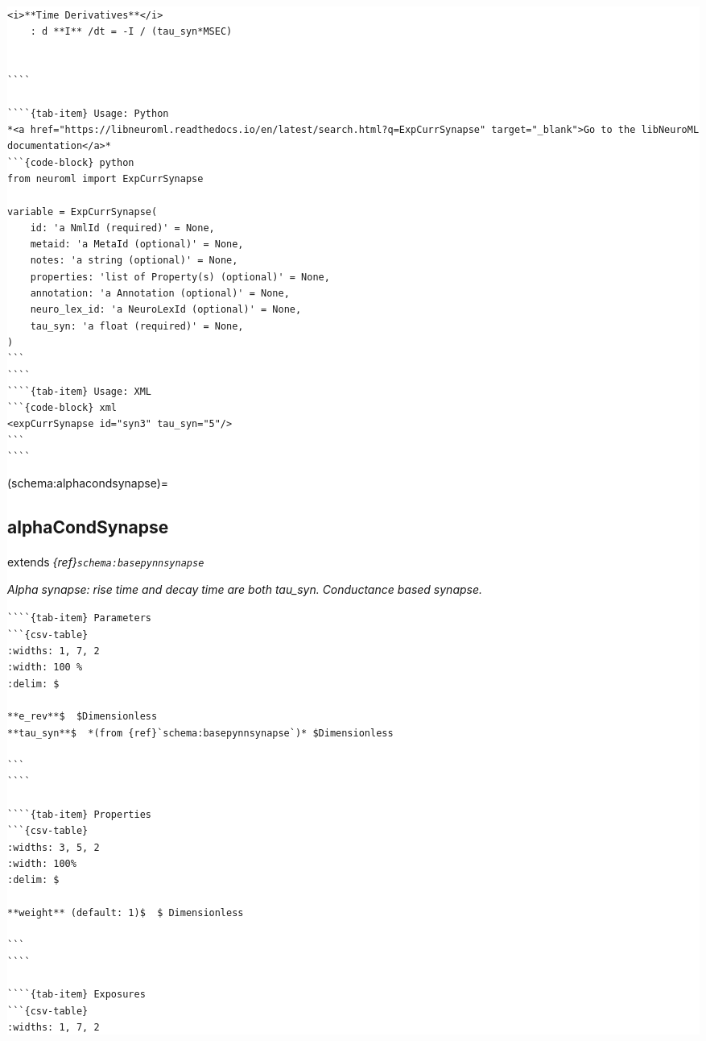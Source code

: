 `````{tab-set}
<i>**Time Derivatives**</i>
    : d **I** /dt = -I / (tau_syn*MSEC)
    

````

````{tab-item} Usage: Python
*<a href="https://libneuroml.readthedocs.io/en/latest/search.html?q=ExpCurrSynapse" target="_blank">Go to the libNeuroML documentation</a>*
```{code-block} python
from neuroml import ExpCurrSynapse

variable = ExpCurrSynapse(
    id: 'a NmlId (required)' = None,
    metaid: 'a MetaId (optional)' = None,
    notes: 'a string (optional)' = None,
    properties: 'list of Property(s) (optional)' = None,
    annotation: 'a Annotation (optional)' = None,
    neuro_lex_id: 'a NeuroLexId (optional)' = None,
    tau_syn: 'a float (required)' = None,
)
```
````
````{tab-item} Usage: XML
```{code-block} xml
<expCurrSynapse id="syn3" tau_syn="5"/>
```
````
`````

(schema:alphacondsynapse)=

## alphaCondSynapse




extends *{ref}`schema:basepynnsynapse`*



<i>Alpha synapse: rise time and decay time are both tau_syn. Conductance based synapse.</i>


`````{tab-set}
````{tab-item} Parameters
```{csv-table}
:widths: 1, 7, 2
:width: 100 %
:delim: $

**e_rev**$  $Dimensionless
**tau_syn**$  *(from {ref}`schema:basepynnsynapse`)* $Dimensionless

```
````

````{tab-item} Properties
```{csv-table}
:widths: 3, 5, 2
:width: 100%
:delim: $

**weight** (default: 1)$  $ Dimensionless

```
````

````{tab-item} Exposures
```{csv-table}
:widths: 1, 7, 2
`````